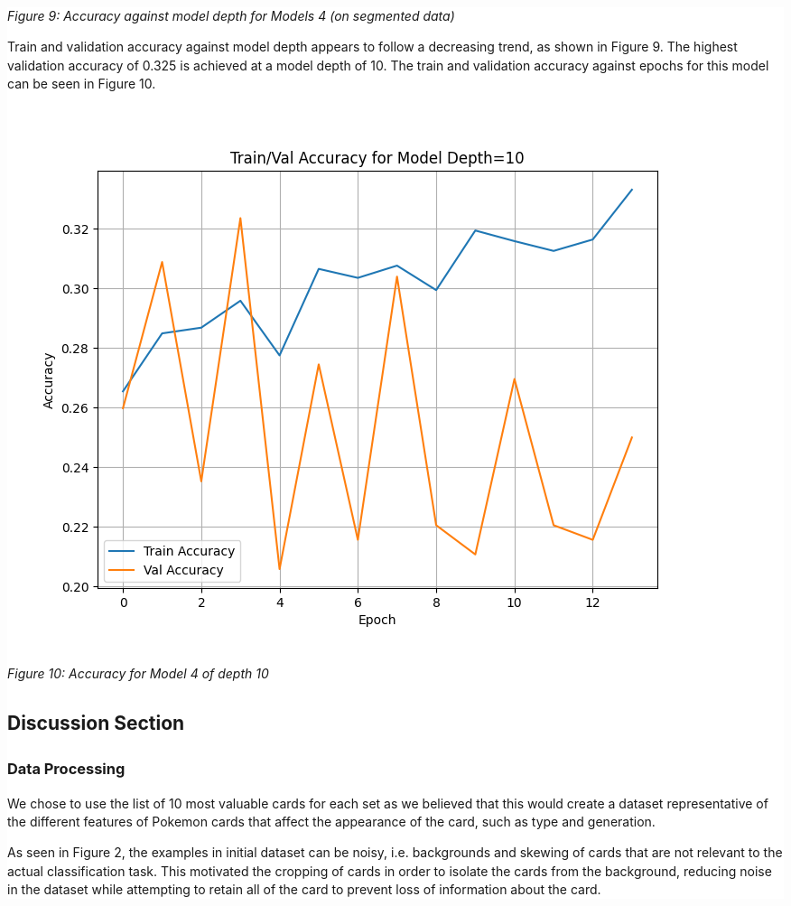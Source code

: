_Figure 9: Accuracy against model depth for Models 4 (on segmented data)_

Train and validation accuracy against model depth appears to follow a decreasing trend, as shown in Figure 9. The highest validation accuracy of 0.325 is achieved at a model depth of 10. The train and validation accuracy against epochs for this model can be seen in Figure 10.

![Model 4 Depth 10](readme_images/accuracy_plot_depth_10.png)

_Figure 10: Accuracy for Model 4 of depth 10_

## Discussion Section

### Data Processing

We chose to use the list of 10 most valuable cards for each set as we believed that this would create a dataset representative of the different features of Pokemon cards that affect the appearance of the card, such as type and generation.

As seen in Figure 2, the examples in initial dataset can be noisy, i.e. backgrounds and skewing of cards that are not relevant to the actual classification task. This motivated the cropping of cards in order to isolate the cards from the background, reducing noise in the dataset while attempting to retain all of the card to prevent loss of information about the card.
